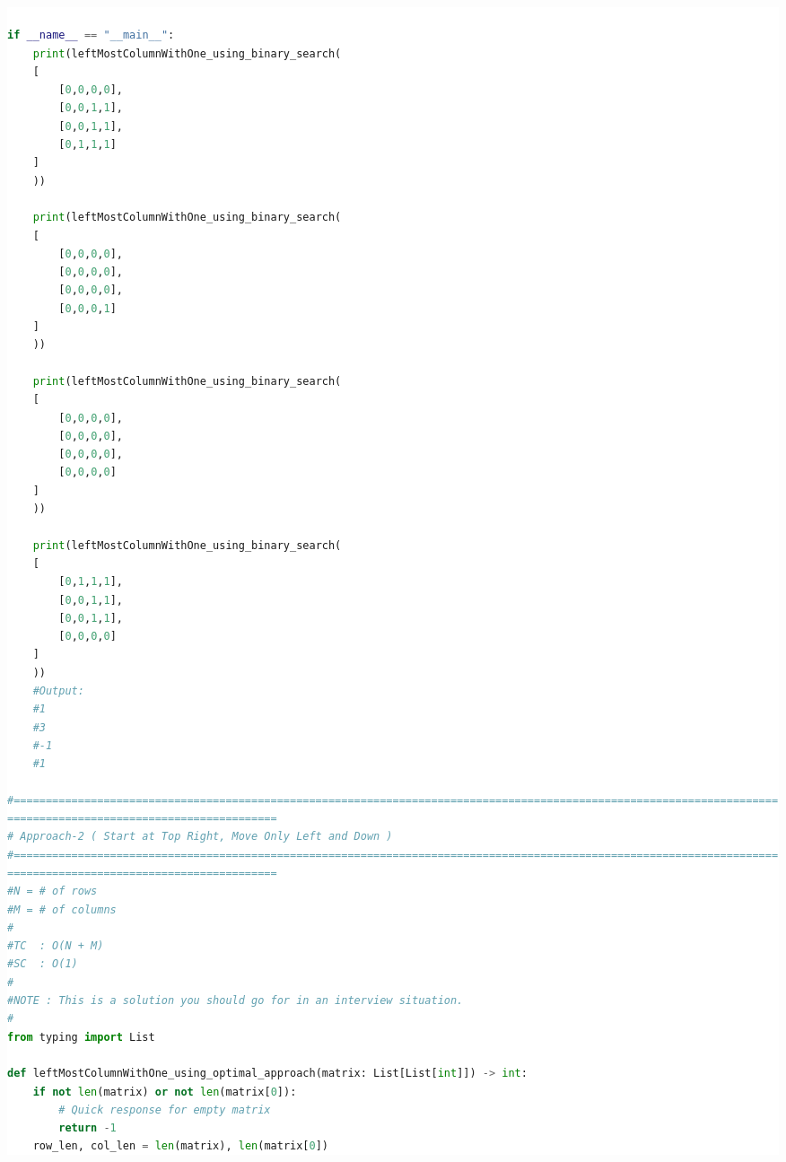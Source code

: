 ```python

if __name__ == "__main__":
    print(leftMostColumnWithOne_using_binary_search(
    [
        [0,0,0,0],
        [0,0,1,1],
        [0,0,1,1],
        [0,1,1,1]
    ]
    ))

    print(leftMostColumnWithOne_using_binary_search(
    [
        [0,0,0,0],
        [0,0,0,0],
        [0,0,0,0],
        [0,0,0,1]
    ]
    ))

    print(leftMostColumnWithOne_using_binary_search(
    [
        [0,0,0,0],
        [0,0,0,0],
        [0,0,0,0],
        [0,0,0,0]
    ]
    ))

    print(leftMostColumnWithOne_using_binary_search(
    [
        [0,1,1,1],
        [0,0,1,1],
        [0,0,1,1],
        [0,0,0,0]
    ]
    ))
    #Output:
    #1
    #3
    #-1
    #1

#=================================================================================================================================================================
# Approach-2 ( Start at Top Right, Move Only Left and Down ) 
#=================================================================================================================================================================
#N = # of rows 
#M = # of columns
#
#TC  : O(N + M)
#SC  : O(1)
#
#NOTE : This is a solution you should go for in an interview situation.
#
from typing import List

def leftMostColumnWithOne_using_optimal_approach(matrix: List[List[int]]) -> int:
    if not len(matrix) or not len(matrix[0]):
        # Quick response for empty matrix
        return -1
    row_len, col_len = len(matrix), len(matrix[0])
```